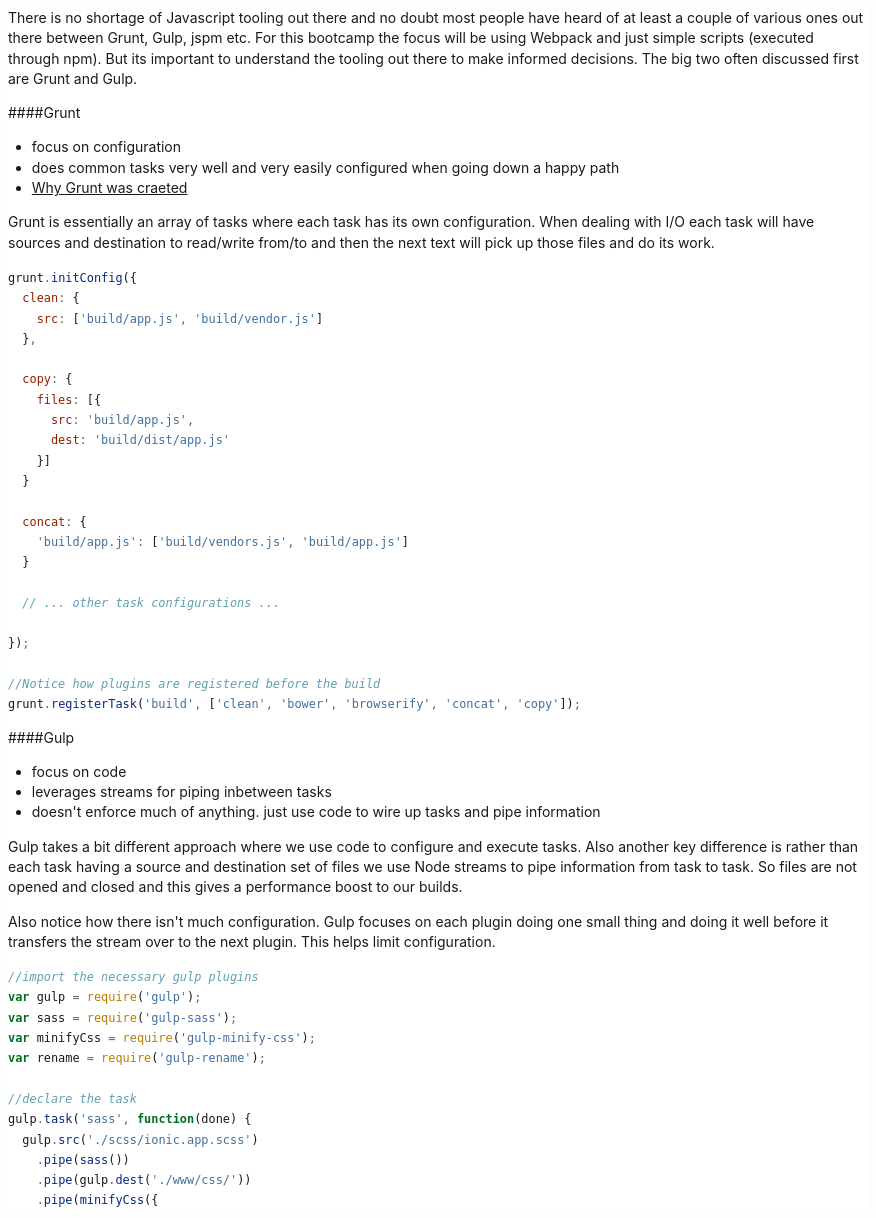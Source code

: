 There is no shortage of Javascript tooling out there and no doubt most people have heard of at least a couple of various ones out there between Grunt, Gulp, jspm etc. For this bootcamp the focus will be using Webpack and just simple scripts (executed through npm). But its important to understand the tooling out there to make informed decisions. The big two often discussed first are Grunt and Gulp.

####Grunt
* focus on configuration
* does common tasks very well and very easily configured when going down a happy path
* [Why Grunt was craeted][Grunt Created]

Grunt is essentially an array of tasks where each task has its own configuration. When dealing with I/O each task will have sources and destination to read/write from/to and then the next text will pick up those files and do its work.

```javascript
grunt.initConfig({
  clean: {
    src: ['build/app.js', 'build/vendor.js']
  },
  
  copy: {
    files: [{
      src: 'build/app.js',
      dest: 'build/dist/app.js'
    }]
  }
  
  concat: {
    'build/app.js': ['build/vendors.js', 'build/app.js']
  }
  
  // ... other task configurations ...
  
});

//Notice how plugins are registered before the build
grunt.registerTask('build', ['clean', 'bower', 'browserify', 'concat', 'copy']);
```


####Gulp
* focus on code
* leverages streams for piping inbetween tasks
* doesn't enforce much of anything. just use code to wire up tasks and pipe information

Gulp takes a bit different approach where we use code to configure and execute tasks. Also another key difference is rather than each task having a source and destination set of files we use Node streams to pipe information from task to task. So files are not opened and closed and this gives a performance boost to our builds.

Also notice how there isn't much configuration. Gulp focuses on each plugin doing one small thing and doing it well before it transfers the stream over to the next plugin. This helps limit configuration.
```javascript
//import the necessary gulp plugins
var gulp = require('gulp');
var sass = require('gulp-sass');
var minifyCss = require('gulp-minify-css');
var rename = require('gulp-rename');

//declare the task
gulp.task('sass', function(done) {
  gulp.src('./scss/ionic.app.scss')
    .pipe(sass())
    .pipe(gulp.dest('./www/css/'))
    .pipe(minifyCss({
```

[webpack]: http://webpack.github.io "webpack"
[Babel]: http://webpack.github.io "Babel"
[ESlint]: http://eslint.org "ESlint"
[AMD]: http://requirejs.org/docs/whyamd.html "AMD"
[CommonJS]: http://www.commonjs.org "CommonJS"
[Browserify]: http://browserify.org "Browserify"
[Grunt]: http://gruntjs.com "Grunt"
[Gulp]: http://gulpjs.com "Gulp"
[Broccoli.js]: http://broccolijs.com "Broccoli.js"
[ES6 Depth]: https://hacks.mozilla.org/category/es6-in-depth/
[JSX]: https://facebook.github.io/react/docs/jsx-in-depth.html "JSX In Depth"
[Espree]: https://github.com/eslint/espree "Espree"
[ES2015]: http://www.ecma-international.org/ecma-262/6.0/ "ECMAScript 2015"
[React]: https://facebook.github.io/react/ "React"
[Day 1]: https://github.com/westeezy/ReactJS-Bootcamp/blob/master/walkthroughs/day1/README.md "Day 1 - Introduction to React"
[Grunt Created]: https://bocoup.com/weblog/introducing-grunt/
[Slides Webpack]: http://alp82.github.io/webpack-experiment-slides/#/
[Browserify for Webpack]: https://gist.github.com/substack/68f8d502be42d5cd4942
[Webpack for Browserify]: http://webpack.github.io/docs/webpack-for-browserify-users.html
[Webpack Browserify Drama]: http://blog.namangoel.com/browserify-vs-webpack-js-drama
[Webpack vs Browserify]: https://medium.com/@housecor/browserify-vs-webpack-b3d7ca08a0a9
[ES6 in depth]: https://hacks.mozilla.org/category/es6-in-depth/
[Previous ES6 Talk]: http://westinwrz.me/presentations/es6/#/
